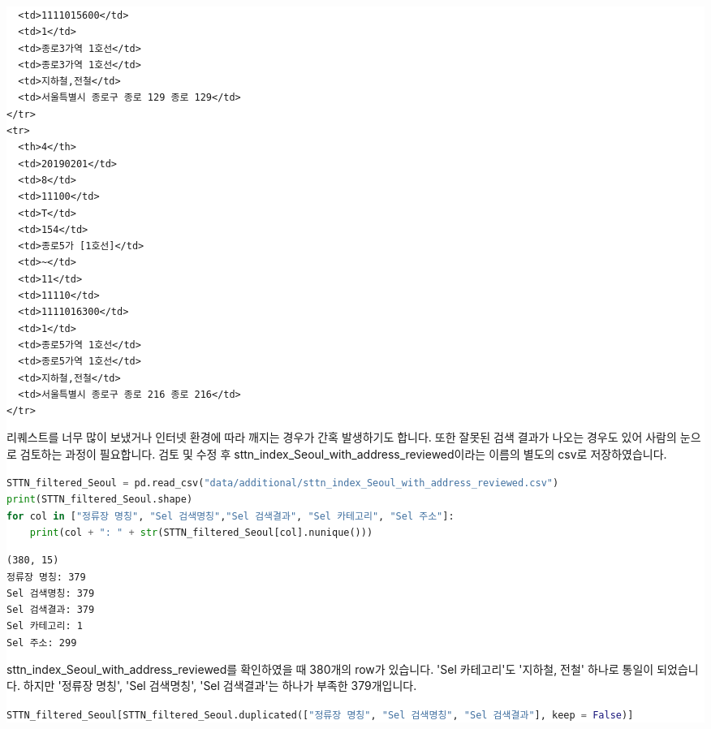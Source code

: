       <td>1111015600</td>
      <td>1</td>
      <td>종로3가역 1호선</td>
      <td>종로3가역 1호선</td>
      <td>지하철,전철</td>
      <td>서울특별시 종로구 종로 129 종로 129</td>
    </tr>
    <tr>
      <th>4</th>
      <td>20190201</td>
      <td>8</td>
      <td>11100</td>
      <td>T</td>
      <td>154</td>
      <td>종로5가 [1호선]</td>
      <td>~</td>
      <td>11</td>
      <td>11110</td>
      <td>1111016300</td>
      <td>1</td>
      <td>종로5가역 1호선</td>
      <td>종로5가역 1호선</td>
      <td>지하철,전철</td>
      <td>서울특별시 종로구 종로 216 종로 216</td>
    </tr>
  </tbody>
</table>
</div>



리퀘스트를 너무 많이 보냈거나 인터넷 환경에 따라 깨지는 경우가 간혹 발생하기도 합니다. 또한 잘못된 검색 결과가 나오는 경우도 있어 사람의 눈으로 검토하는 과정이 필요합니다. 검토 및 수정 후 sttn_index_Seoul_with_address_reviewed이라는 이름의 별도의 csv로 저장하였습니다. 


```python
STTN_filtered_Seoul = pd.read_csv("data/additional/sttn_index_Seoul_with_address_reviewed.csv")
print(STTN_filtered_Seoul.shape)
for col in ["정류장 명칭", "Sel 검색명칭","Sel 검색결과", "Sel 카테고리", "Sel 주소"]:
    print(col + ": " + str(STTN_filtered_Seoul[col].nunique()))
```

    (380, 15)
    정류장 명칭: 379
    Sel 검색명칭: 379
    Sel 검색결과: 379
    Sel 카테고리: 1
    Sel 주소: 299


sttn_index_Seoul_with_address_reviewed를 확인하였을 때 380개의 row가 있습니다. 'Sel 카테고리'도 '지하철, 전철' 하나로 통일이 되었습니다. 하지만 '정류장 명칭', 'Sel 검색명칭', 'Sel 검색결과'는 하나가 부족한 379개입니다.   


```python
STTN_filtered_Seoul[STTN_filtered_Seoul.duplicated(["정류장 명칭", "Sel 검색명칭", "Sel 검색결과"], keep = False)]
```


[1]: https://www.ncloud.com/product/applicationService/maps
[2]: https://data.seoul.go.kr/dataList/47/S/2/datasetView.do#
[3]: https://wwwnc.cdc.gov/eid/article/26/10/20-1315_article
[4]: https://www.kyci.or.kr/fileup/issuepaper/IssuePaper_202002.pdf
[5]: https://www.cureus.com/articles/30376-changes-in-subway-ridership-in-response-to-covid-19-in-seoul-south-korea-implications-for-social-distancing 